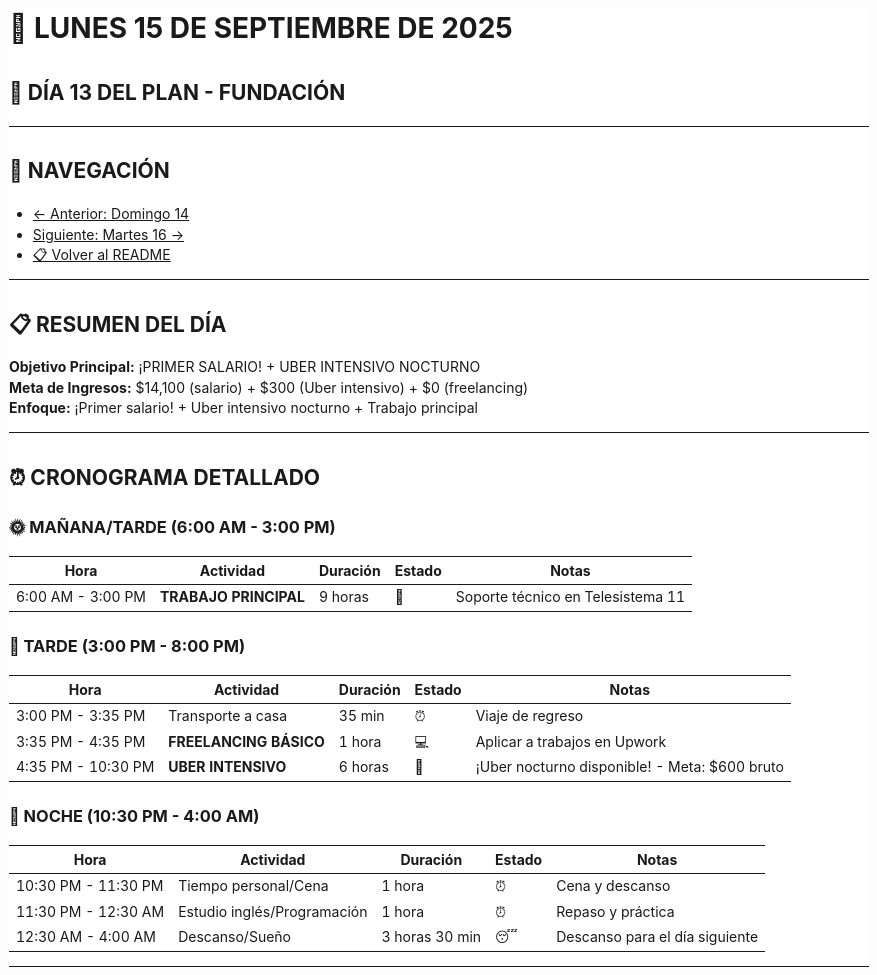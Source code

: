 # 📅 LUNES 15 DE SEPTIEMBRE DE 2025
## 🎯 DÍA 13 DEL PLAN - FUNDACIÓN

---

## 🧭 NAVEGACIÓN
- [← Anterior: Domingo 14](../Semana_2/Domingo_14.md)
- [Siguiente: Martes 16 →](Martes_16.md)
- [📋 Volver al README](../../README.md)

---

## 📋 RESUMEN DEL DÍA
**Objetivo Principal:** ¡PRIMER SALARIO! + UBER INTENSIVO NOCTURNO  
**Meta de Ingresos:** $14,100 (salario) + $300 (Uber intensivo) + $0 (freelancing)  
**Enfoque:** ¡Primer salario! + Uber intensivo nocturno + Trabajo principal

---

## ⏰ CRONOGRAMA DETALLADO

### 🌞 MAÑANA/TARDE (6:00 AM - 3:00 PM)
| Hora | Actividad | Duración | Estado | Notas |
|------|-----------|----------|--------|-------|
| 6:00 AM - 3:00 PM | **TRABAJO PRINCIPAL** | 9 horas | 💼 | Soporte técnico en Telesistema 11 |

### 🌆 TARDE (3:00 PM - 8:00 PM)
| Hora | Actividad | Duración | Estado | Notas |
|------|-----------|----------|--------|-------|
| 3:00 PM - 3:35 PM | Transporte a casa | 35 min | ⏰ | Viaje de regreso |
| 3:35 PM - 4:35 PM | **FREELANCING BÁSICO** | 1 hora | 💻 | Aplicar a trabajos en Upwork |
| 4:35 PM - 10:30 PM | **UBER INTENSIVO** | 6 horas | 🚗 | ¡Uber nocturno disponible! - Meta: $600 bruto |

### 🌙 NOCHE (10:30 PM - 4:00 AM)
| Hora | Actividad | Duración | Estado | Notas |
|------|-----------|----------|--------|-------|
| 10:30 PM - 11:30 PM | Tiempo personal/Cena | 1 hora | ⏰ | Cena y descanso |
| 11:30 PM - 12:30 AM | Estudio inglés/Programación | 1 hora | ⏰ | Repaso y práctica |
| 12:30 AM - 4:00 AM | Descanso/Sueño | 3 horas 30 min | 😴 | Descanso para el día siguiente |

---
